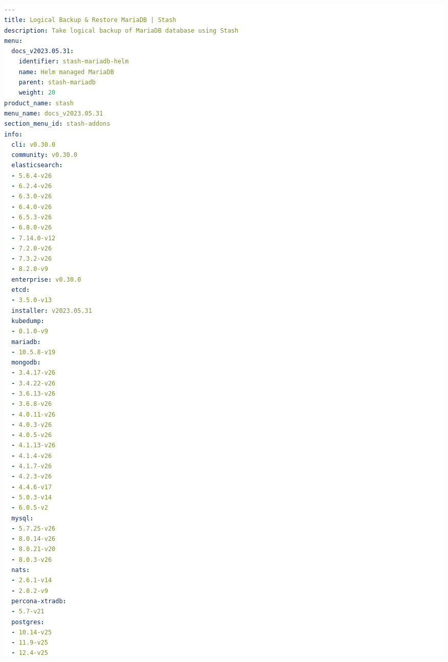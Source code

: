 ```yaml
---
title: Logical Backup & Restore MariaDB | Stash
description: Take logical backup of MariaDB database using Stash
menu:
  docs_v2023.05.31:
    identifier: stash-mariadb-helm
    name: Helm managed MariaDB
    parent: stash-mariadb
    weight: 20
product_name: stash
menu_name: docs_v2023.05.31
section_menu_id: stash-addons
info:
  cli: v0.30.0
  community: v0.30.0
  elasticsearch:
  - 5.6.4-v26
  - 6.2.4-v26
  - 6.3.0-v26
  - 6.4.0-v26
  - 6.5.3-v26
  - 6.8.0-v26
  - 7.14.0-v12
  - 7.2.0-v26
  - 7.3.2-v26
  - 8.2.0-v9
  enterprise: v0.30.0
  etcd:
  - 3.5.0-v13
  installer: v2023.05.31
  kubedump:
  - 0.1.0-v9
  mariadb:
  - 10.5.8-v19
  mongodb:
  - 3.4.17-v26
  - 3.4.22-v26
  - 3.6.13-v26
  - 3.6.8-v26
  - 4.0.11-v26
  - 4.0.3-v26
  - 4.0.5-v26
  - 4.1.13-v26
  - 4.1.4-v26
  - 4.1.7-v26
  - 4.2.3-v26
  - 4.4.6-v17
  - 5.0.3-v14
  - 6.0.5-v2
  mysql:
  - 5.7.25-v26
  - 8.0.14-v26
  - 8.0.21-v20
  - 8.0.3-v26
  nats:
  - 2.6.1-v14
  - 2.8.2-v9
  percona-xtradb:
  - 5.7-v21
  postgres:
  - 10.14-v25
  - 11.9-v25
  - 12.4-v25
```